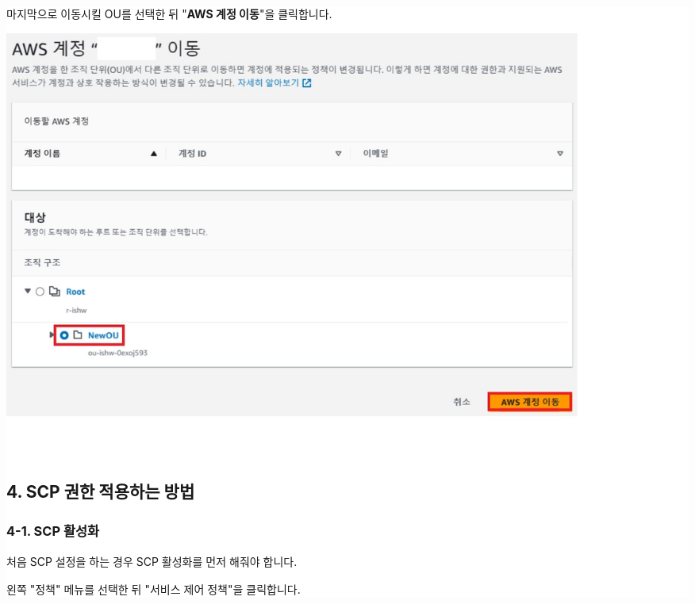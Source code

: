 

마지막으로 이동시킬 OU를 선택한 뒤 "**AWS 계정 이동**"을 클릭합니다.

<img src="/images/ebe41dbe877c659f8ade6f8d8a97187a.jpg" alt="file" width="800" height="400" style="max-width: 100%; height: auto;" />



## 4. SCP 권한 적용하는 방법



### 4-1. SCP 활성화



처음 SCP 설정을 하는 경우 SCP 활성화를 먼저 해줘야 합니다.

왼쪽 "정책" 메뉴를 선택한 뒤 "서비스 제어 정책"을 클릭합니다.
